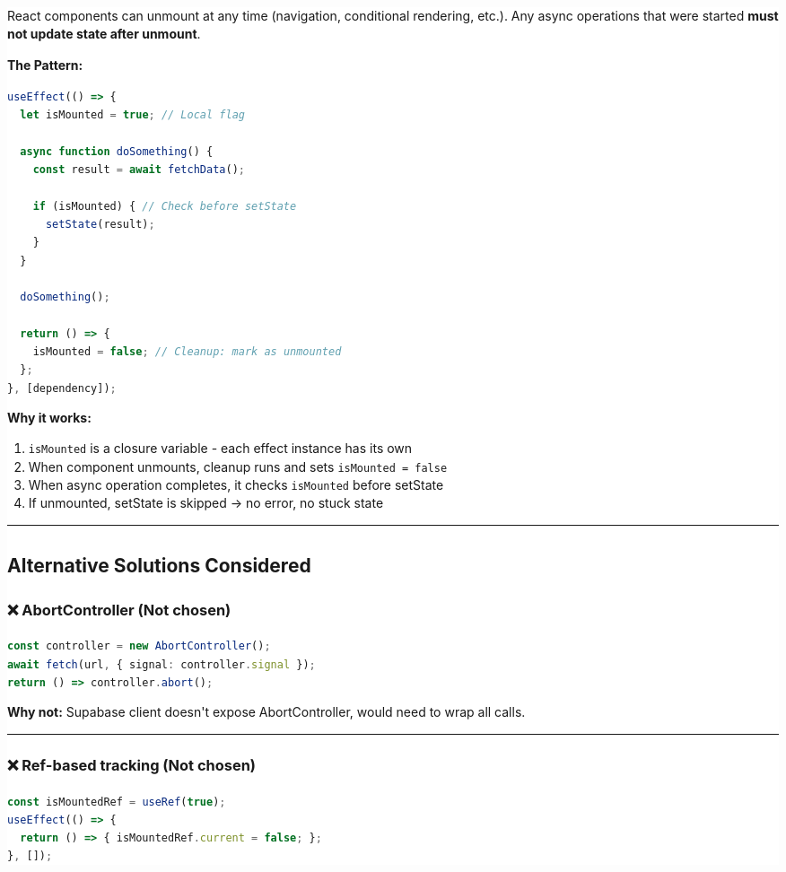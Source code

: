 React components can unmount at any time (navigation, conditional rendering, etc.). Any async operations that were started **must not update state after unmount**.

**The Pattern:**
```typescript
useEffect(() => {
  let isMounted = true; // Local flag

  async function doSomething() {
    const result = await fetchData();

    if (isMounted) { // Check before setState
      setState(result);
    }
  }

  doSomething();

  return () => {
    isMounted = false; // Cleanup: mark as unmounted
  };
}, [dependency]);
```

**Why it works:**
1. `isMounted` is a closure variable - each effect instance has its own
2. When component unmounts, cleanup runs and sets `isMounted = false`
3. When async operation completes, it checks `isMounted` before setState
4. If unmounted, setState is skipped → no error, no stuck state

---

## Alternative Solutions Considered

### ❌ AbortController (Not chosen)
```typescript
const controller = new AbortController();
await fetch(url, { signal: controller.signal });
return () => controller.abort();
```

**Why not:** Supabase client doesn't expose AbortController, would need to wrap all calls.

---

### ❌ Ref-based tracking (Not chosen)
```typescript
const isMountedRef = useRef(true);
useEffect(() => {
  return () => { isMountedRef.current = false; };
}, []);
```
